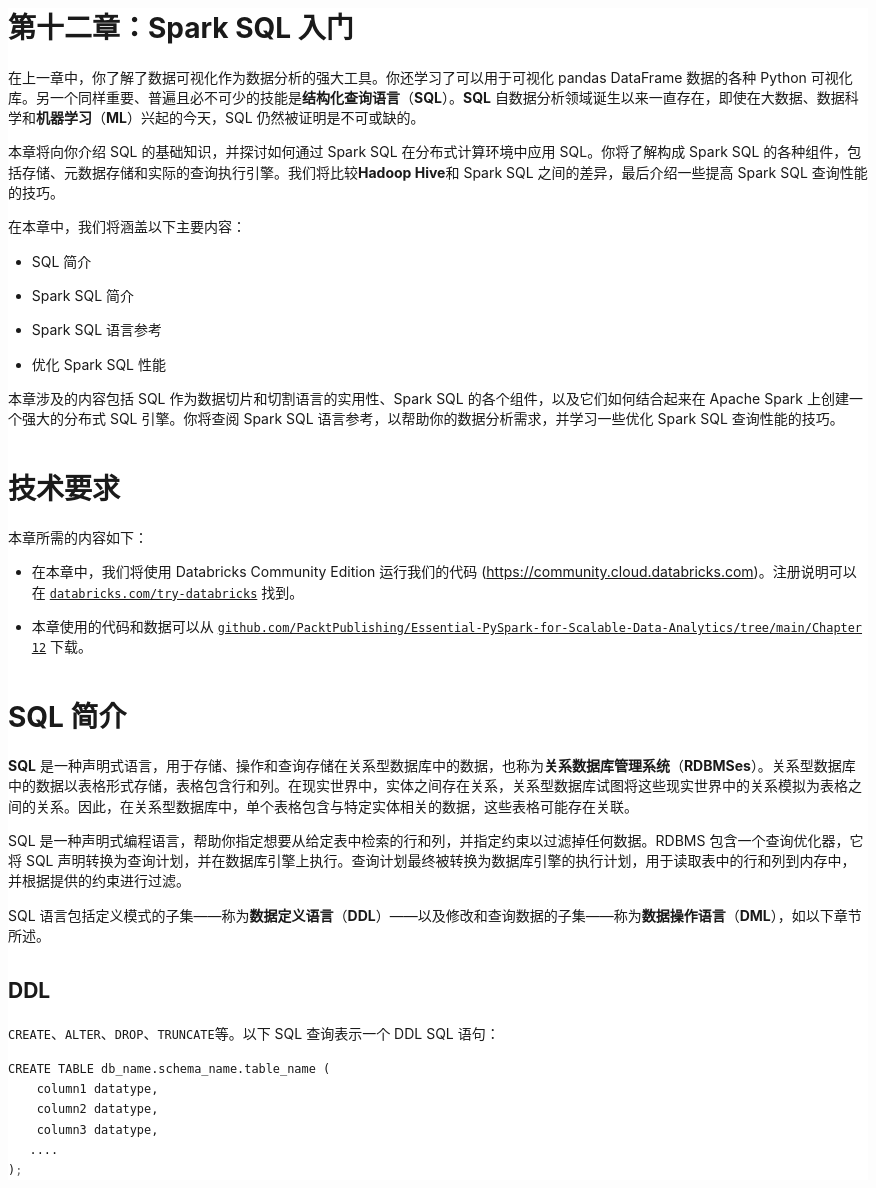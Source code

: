# 第十二章：Spark SQL 入门

在上一章中，你了解了数据可视化作为数据分析的强大工具。你还学习了可以用于可视化 pandas DataFrame 数据的各种 Python 可视化库。另一个同样重要、普遍且必不可少的技能是**结构化查询语言**（**SQL**）。**SQL** 自数据分析领域诞生以来一直存在，即使在大数据、数据科学和**机器学习**（**ML**）兴起的今天，SQL 仍然被证明是不可或缺的。

本章将向你介绍 SQL 的基础知识，并探讨如何通过 Spark SQL 在分布式计算环境中应用 SQL。你将了解构成 Spark SQL 的各种组件，包括存储、元数据存储和实际的查询执行引擎。我们将比较**Hadoop Hive**和 Spark SQL 之间的差异，最后介绍一些提高 Spark SQL 查询性能的技巧。

在本章中，我们将涵盖以下主要内容：

+   SQL 简介

+   Spark SQL 简介

+   Spark SQL 语言参考

+   优化 Spark SQL 性能

本章涉及的内容包括 SQL 作为数据切片和切割语言的实用性、Spark SQL 的各个组件，以及它们如何结合起来在 Apache Spark 上创建一个强大的分布式 SQL 引擎。你将查阅 Spark SQL 语言参考，以帮助你的数据分析需求，并学习一些优化 Spark SQL 查询性能的技巧。

# 技术要求

本章所需的内容如下：

+   在本章中，我们将使用 Databricks Community Edition 运行我们的代码 (https://community.cloud.databricks.com)。注册说明可以在 [`databricks.com/try-databricks`](https://databricks.com/try-databricks) 找到。

+   本章使用的代码和数据可以从 [`github.com/PacktPublishing/Essential-PySpark-for-Scalable-Data-Analytics/tree/main/Chapter12`](https://github.com/PacktPublishing/Essential-PySpark-for-Scalable-Data-Analytics/tree/main/Chapter12) 下载。

# SQL 简介

**SQL** 是一种声明式语言，用于存储、操作和查询存储在关系型数据库中的数据，也称为**关系数据库管理系统**（**RDBMSes**）。关系型数据库中的数据以表格形式存储，表格包含行和列。在现实世界中，实体之间存在关系，关系型数据库试图将这些现实世界中的关系模拟为表格之间的关系。因此，在关系型数据库中，单个表格包含与特定实体相关的数据，这些表格可能存在关联。

SQL 是一种声明式编程语言，帮助你指定想要从给定表中检索的行和列，并指定约束以过滤掉任何数据。RDBMS 包含一个查询优化器，它将 SQL 声明转换为查询计划，并在数据库引擎上执行。查询计划最终被转换为数据库引擎的执行计划，用于读取表中的行和列到内存中，并根据提供的约束进行过滤。

SQL 语言包括定义模式的子集——称为**数据定义语言**（**DDL**）——以及修改和查询数据的子集——称为**数据操作语言**（**DML**），如以下章节所述。

## DDL

`CREATE`、`ALTER`、`DROP`、`TRUNCATE`等。以下 SQL 查询表示一个 DDL SQL 语句：

```py
CREATE TABLE db_name.schema_name.table_name (
    column1 datatype,
    column2 datatype,
    column3 datatype,
   ....
);
```
